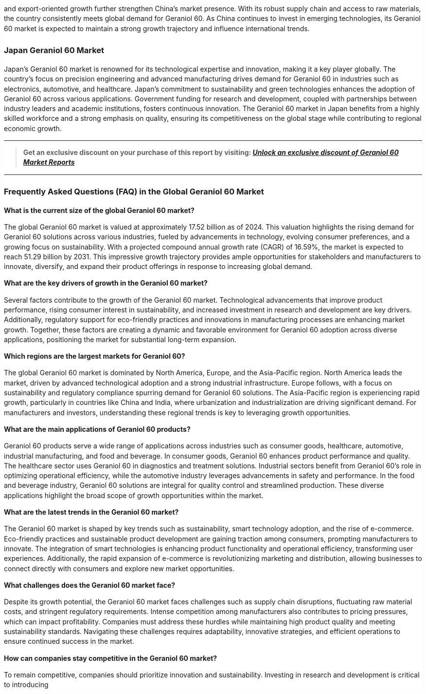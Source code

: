 and export-oriented growth further strengthen China&rsquo;s market presence. With its robust supply chain and access to raw materials, the country consistently meets global demand for Geraniol 60. As China continues to invest in emerging technologies, its Geraniol 60 market is expected to maintain a strong growth trajectory and influence international trends.</p><h3>Japan Geraniol 60 Market</h3><p>Japan&rsquo;s Geraniol 60 market is renowned for its technological expertise and innovation, making it a key player globally. The country&rsquo;s focus on precision engineering and advanced manufacturing drives demand for Geraniol 60 in industries such as electronics, automotive, and healthcare. Japan&rsquo;s commitment to sustainability and green technologies enhances the adoption of Geraniol 60 across various applications. Government funding for research and development, coupled with partnerships between industry leaders and academic institutions, fosters continuous innovation. The Geraniol 60 market in Japan benefits from a highly skilled workforce and a strong emphasis on quality, ensuring its competitiveness on the global stage while contributing to regional economic growth.</p><hr /><blockquote><p><strong>Get an exclusive discount on your purchase of this report by visiting: <em><a href="://marketresearchpulse.com/ask-for-discount/38708?utm_source=Github&amp;utm_medium=023">Unlock an exclusive discount of Geraniol 60 Market Reports</a></em>&nbsp;</strong></p></blockquote><hr /><h3>Frequently Asked Questions (FAQ) in the Global Geraniol 60 Market</h3><p><strong>What is the current size of the global Geraniol 60 market?</strong></p><p>The global Geraniol 60 market is valued at approximately 17.52 billion as of 2024. This valuation highlights the rising demand for Geraniol 60 solutions across various industries, fueled by advancements in technology, evolving consumer preferences, and a growing focus on sustainability. With a projected compound annual growth rate (CAGR) of 16.59%, the market is expected to reach 51.29 billion by 2031. This impressive growth trajectory provides ample opportunities for stakeholders and manufacturers to innovate, diversify, and expand their product offerings in response to increasing global demand.</p><p><strong>What are the key drivers of growth in the Geraniol 60 market?</strong></p><p>Several factors contribute to the growth of the Geraniol 60 market. Technological advancements that improve product performance, rising consumer interest in sustainability, and increased investment in research and development are key drivers. Additionally, regulatory support for eco-friendly practices and innovations in manufacturing processes are enhancing market growth. Together, these factors are creating a dynamic and favorable environment for Geraniol 60 adoption across diverse applications, positioning the market for substantial long-term expansion.</p><p><strong>Which regions are the largest markets for Geraniol 60?</strong></p><p>The global Geraniol 60 market is dominated by North America, Europe, and the Asia-Pacific region. North America leads the market, driven by advanced technological adoption and a strong industrial infrastructure. Europe follows, with a focus on sustainability and regulatory compliance spurring demand for Geraniol 60 solutions. The Asia-Pacific region is experiencing rapid growth, particularly in countries like China and India, where urbanization and industrialization are driving significant demand. For manufacturers and investors, understanding these regional trends is key to leveraging growth opportunities.</p><p><strong>What are the main applications of Geraniol 60 products?</strong></p><p>Geraniol 60 products serve a wide range of applications across industries such as consumer goods, healthcare, automotive, industrial manufacturing, and food and beverage. In consumer goods, Geraniol 60 enhances product performance and quality. The healthcare sector uses Geraniol 60 in diagnostics and treatment solutions. Industrial sectors benefit from Geraniol 60&rsquo;s role in optimizing operational efficiency, while the automotive industry leverages advancements in safety and performance. In the food and beverage industry, Geraniol 60 solutions are integral for quality control and streamlined production. These diverse applications highlight the broad scope of growth opportunities within the market.</p><p><strong>What are the latest trends in the Geraniol 60 market?</strong></p><p>The Geraniol 60 market is shaped by key trends such as sustainability, smart technology adoption, and the rise of e-commerce. Eco-friendly practices and sustainable product development are gaining traction among consumers, prompting manufacturers to innovate. The integration of smart technologies is enhancing product functionality and operational efficiency, transforming user experiences. Additionally, the rapid expansion of e-commerce is revolutionizing marketing and distribution, allowing businesses to connect directly with consumers and explore new market opportunities.</p><p><strong>What challenges does the Geraniol 60 market face?</strong></p><p>Despite its growth potential, the Geraniol 60 market faces challenges such as supply chain disruptions, fluctuating raw material costs, and stringent regulatory requirements. Intense competition among manufacturers also contributes to pricing pressures, which can impact profitability. Companies must address these hurdles while maintaining high product quality and meeting sustainability standards. Navigating these challenges requires adaptability, innovative strategies, and efficient operations to ensure continued success in the market.</p><p><strong>How can companies stay competitive in the Geraniol 60 market?</strong></p><p>To remain competitive, companies should prioritize innovation and sustainability. Investing in research and development is critical to introducing